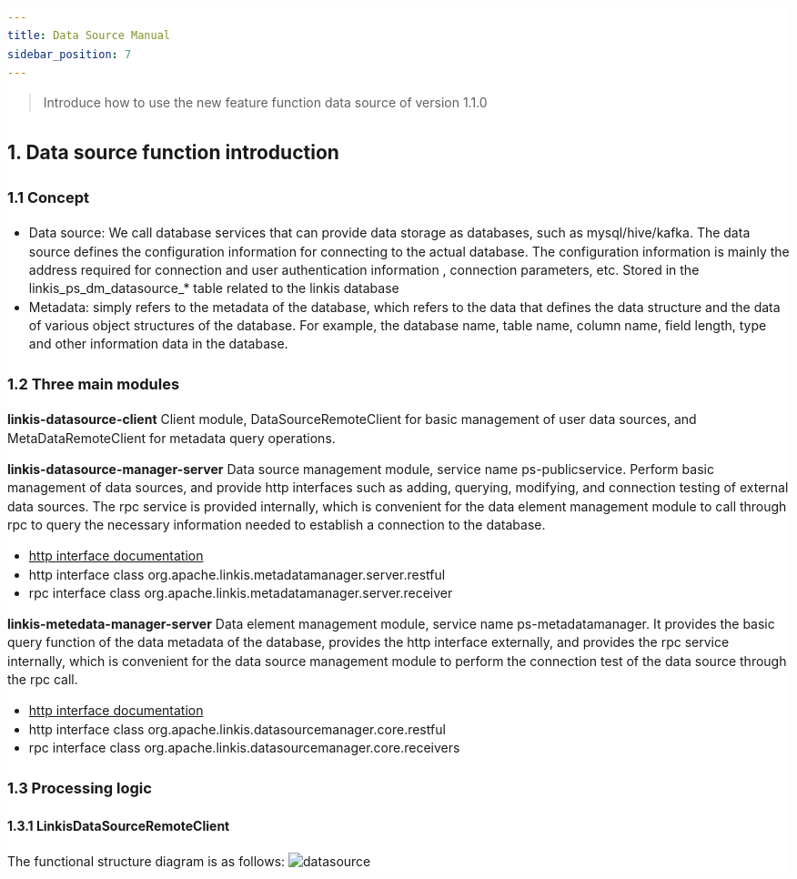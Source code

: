 ```yaml
---
title: Data Source Manual 
sidebar_position: 7
---
```


> Introduce how to use the new feature function data source of version 1.1.0

## 1. Data source function introduction

### 1.1 Concept

- Data source: We call database services that can provide data storage as databases, such as mysql/hive/kafka. The data source defines the configuration information for connecting to the actual database. The configuration information is mainly the address required for connection and user authentication information , connection parameters, etc. Stored in the linkis_ps_dm_datasource_* table related to the linkis database
- Metadata: simply refers to the metadata of the database, which refers to the data that defines the data structure and the data of various object structures of the database. For example, the database name, table name, column name, field length, type and other information data in the database.

### 1.2 Three main modules

**linkis-datasource-client**
Client module, DataSourceRemoteClient for basic management of user data sources, and MetaDataRemoteClient for metadata query operations.

**linkis-datasource-manager-server**
Data source management module, service name ps-publicservice. Perform basic management of data sources, and provide http interfaces such as adding, querying, modifying, and connection testing of external data sources. The rpc service is provided internally, which is convenient for the data element management module to call through rpc to query the necessary information needed to establish a connection to the database.

- [http interface documentation](/api/http/linkis-ps-publicservice-api/data-source-manager-api.md)
- http interface class org.apache.linkis.metadatamanager.server.restful
- rpc interface class org.apache.linkis.metadatamanager.server.receiver

**linkis-metedata-manager-server**
Data element management module, service name ps-metadatamanager. It provides the basic query function of the data metadata of the database, provides the http interface externally, and provides the rpc service internally, which is convenient for the data source management module to perform the connection test of the data source through the rpc call.
- [http interface documentation](/api/http/linkis-ps-publicservice-api/metadatamanager-api.md)
- http interface class org.apache.linkis.datasourcemanager.core.restful
- rpc interface class org.apache.linkis.datasourcemanager.core.receivers


### 1.3 Processing logic
#### 1.3.1 LinkisDataSourceRemoteClient
The functional structure diagram is as follows:
![datasource](/Images/deployment/datasource/datasource.png)
